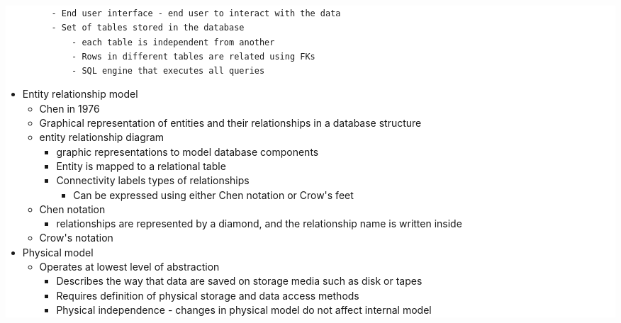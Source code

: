 			 - End user interface - end user to interact with the data
			 - Set of tables stored in the database
				 - each table is independent from another
				 - Rows in different tables are related using FKs
				 - SQL engine that executes all queries
 - Entity relationship model
	 - Chen in 1976
	 - Graphical representation of entities and their relationships in a database structure
	 - entity relationship diagram
		 - graphic representations to model database components
		 - Entity is mapped to a relational table
		 - Connectivity labels types of relationships
			 - Can be expressed using either Chen notation or Crow's feet
	 - Chen notation
		 - relationships are represented by a diamond, and the relationship name is written inside
	 - Crow's notation
 - Physical model
	 - Operates at lowest level of abstraction
		 - Describes the way that data are saved on storage media such as disk or tapes
		 - Requires definition of physical storage and data access methods
		 - Physical independence - changes in physical model do not affect internal model

